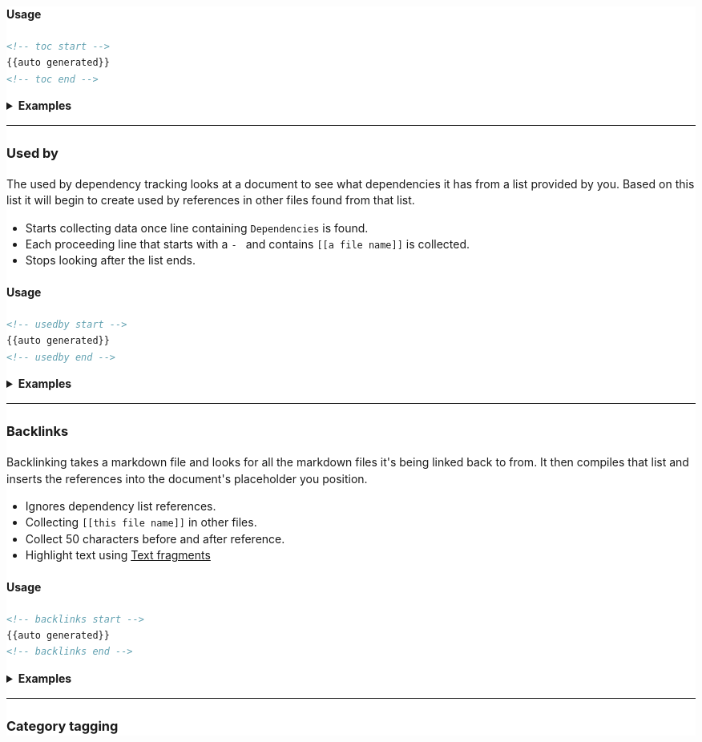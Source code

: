 #### Usage

```markdown
<!-- toc start -->
{{auto generated}}
<!-- toc end -->
```

<details><summary><strong>Examples</strong></summary></details>

---

### Used by

The used by dependency tracking looks at a document to see what dependencies it has from a list provided by you. Based on this list it will begin to create used by references in other files found from that list.

- Starts collecting data once line containing `Dependencies` is found.
- Each proceeding line that starts with a `- ` and contains `[[a file name]]` is collected.
- Stops looking after the list ends.

#### Usage

```markdown
<!-- usedby start -->
{{auto generated}}
<!-- usedby end -->
```

<details><summary><strong>Examples</strong></summary></details>

---

### Backlinks

Backlinking takes a markdown file and looks for all the markdown files it's being linked back to from. It then compiles that list and inserts the references into the document's placeholder you position.

- Ignores dependency list references.
- Collecting `[[this file name]]` in other files. 
- Collect 50 characters before and after reference.
- Highlight text using [Text fragments](https://web.dev/text-fragments/)

#### Usage
```markdown
<!-- backlinks start -->
{{auto generated}}
<!-- backlinks end -->
```

<details><summary><strong>Examples</strong></summary></details>

---

### Category tagging
